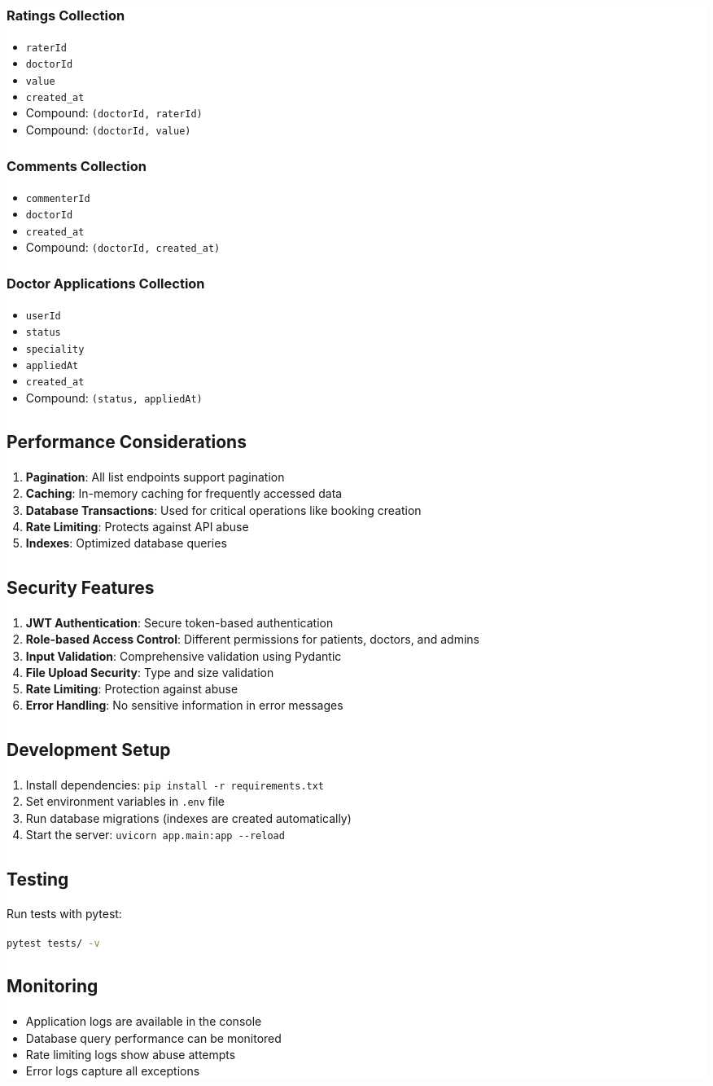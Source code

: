 ### Ratings Collection
- `raterId`
- `doctorId`
- `value`
- `created_at`
- Compound: `(doctorId, raterId)`
- Compound: `(doctorId, value)`

### Comments Collection
- `commenterId`
- `doctorId`
- `created_at`
- Compound: `(doctorId, created_at)`

### Doctor Applications Collection
- `userId`
- `status`
- `speciality`
- `appliedAt`
- `created_at`
- Compound: `(status, appliedAt)`

## Performance Considerations

1. **Pagination**: All list endpoints support pagination
2. **Caching**: In-memory caching for frequently accessed data
3. **Database Transactions**: Used for critical operations like booking creation
4. **Rate Limiting**: Protects against API abuse
5. **Indexes**: Optimized database queries

## Security Features

1. **JWT Authentication**: Secure token-based authentication
2. **Role-based Access Control**: Different permissions for patients, doctors, and admins
3. **Input Validation**: Comprehensive validation using Pydantic
4. **File Upload Security**: Type and size validation
5. **Rate Limiting**: Protection against abuse
6. **Error Handling**: No sensitive information in error messages

## Development Setup

1. Install dependencies: `pip install -r requirements.txt`
2. Set environment variables in `.env` file
3. Run database migrations (indexes are created automatically)
4. Start the server: `uvicorn app.main:app --reload`

## Testing

Run tests with pytest:
```bash
pytest tests/ -v
```

## Monitoring

- Application logs are available in the console
- Database query performance can be monitored
- Rate limiting logs show abuse attempts
- Error logs capture all exceptions 